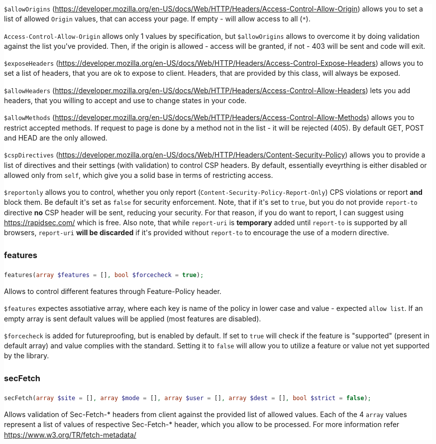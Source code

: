 `$allowOrigins` (https://developer.mozilla.org/en-US/docs/Web/HTTP/Headers/Access-Control-Allow-Origin) allows you to set a list of allowed `Origin` values, that can access your page. If empty - will allow access to all (`*`).

`Access-Control-Allow-Origin` allows only 1 values by specification, but `$allowOrigins` allows to overcome it by doing validation against the list you've provided. Then, if the origin is allowed - access will be granted, if not - 403 will be sent and code will exit.

`$exposeHeaders` (https://developer.mozilla.org/en-US/docs/Web/HTTP/Headers/Access-Control-Expose-Headers) allows you to set a list of headers, that you are ok to expose to client. Headers, that are provided by this class, will always be exposed.

`$allowHeaders` (https://developer.mozilla.org/en-US/docs/Web/HTTP/Headers/Access-Control-Allow-Headers) lets you add headers, that you willing to accept and use to change states in your code.

`$allowMethods` (https://developer.mozilla.org/en-US/docs/Web/HTTP/Headers/Access-Control-Allow-Methods) allows you to restrict accepted methods. If request to page is done by a method not in the list - it will be rejected (405). By default GET, POST and HEAD are the only allowed.

`$cspDirectives` (https://developer.mozilla.org/en-US/docs/Web/HTTP/Headers/Content-Security-Policy) allows you to provide a list of directives and their settings (with validation) to control CSP headers. By default, essentially eveyrthing is either disabled or allowed only from `self`, which give you a solid base in terms of restricting access.

`$reportonly` allows you to control, whether you only report (`Content-Security-Policy-Report-Only`) CPS violations or report **and** block them. Be default it's set as `false` for security enforcement. Note, that if it's set to `true`, but you do not provide `report-to` directive **no** CSP header will be sent, reducing your security. For that reason, if you do want to report, I can suggest using https://rapidsec.com/ which is free. Also note, that while `report-uri` is **temporary** added until `report-to` is supported by all browsers, `report-uri` **will be discarded** if it's provided without `report-to` to encourage the use of a modern directive.

### features
```php
features(array $features = [], bool $forcecheck = true);
```
Allows to control different features through Feature-Policy header.

`$features` expectes assotiative array, where each key is name of the policy in lower case and value - expected `allow list`. If an empty array is sent default values will be applied (most features are disabled).

`$forcecheck` is added for futureproofing, but is enabled by default. If set to `true` will check if the feature is "supported" (present in default array) and value complies with the standard. Setting it to `false` will allow you to utilize a feature or value not yet supported by the library.

### secFetch
```php
secFetch(array $site = [], array $mode = [], array $user = [], array $dest = [], bool $strict = false);
```
Allows validation of Sec-Fetch-* headers from client against the provided list of allowed values. Each of the 4 `array` values represent a list of values of respective Sec-Fetch-* header, which you allow to be processed. For more information refer https://www.w3.org/TR/fetch-metadata/
